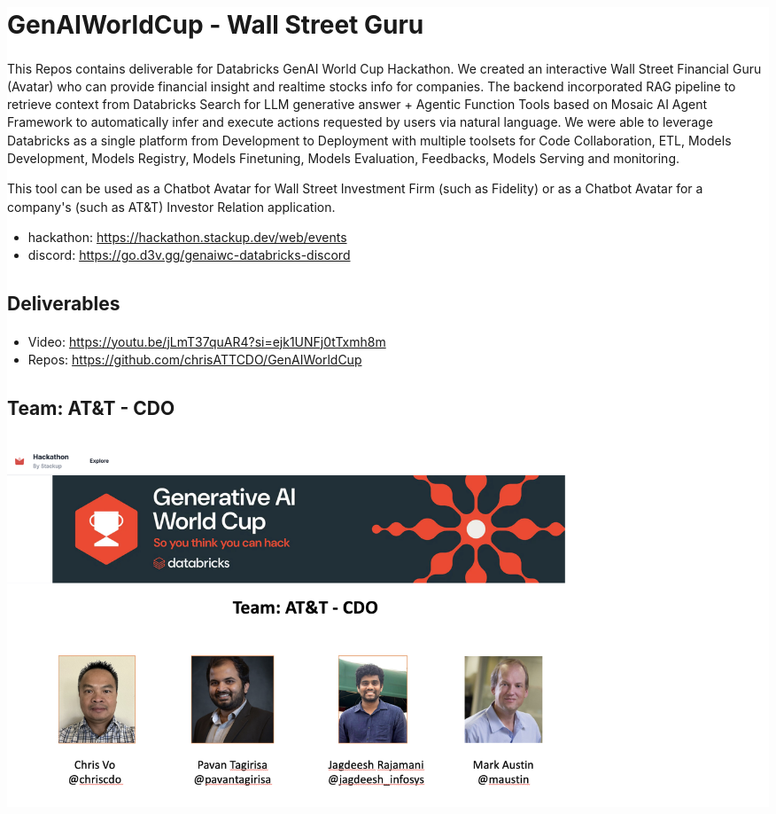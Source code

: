 # GenAIWorldCup - Wall Street Guru
This Repos contains deliverable for Databricks GenAI World Cup Hackathon. We created an interactive Wall Street Financial Guru (Avatar) who can provide financial insight and realtime stocks info for companies. The backend incorporated RAG pipeline to retrieve context from Databricks Search for LLM generative answer + Agentic Function Tools based on Mosaic AI Agent Framework to automatically infer and execute actions requested by users via natural language. We were able to leverage Databricks as a single platform from Development to Deployment with multiple toolsets for Code Collaboration, ETL, Models Development, Models Registry, Models Finetuning, Models Evaluation, Feedbacks, Models Serving and monitoring. 

This tool can be used as a Chatbot Avatar for Wall Street Investment Firm (such as Fidelity) or as a Chatbot Avatar for a company's (such as AT&T) Investor Relation application.

* hackathon: https://hackathon.stackup.dev/web/events
* discord: https://go.d3v.gg/genaiwc-databricks-discord

## Deliverables
* Video: https://youtu.be/jLmT37quAR4?si=ejk1UNFj0tTxmh8m
* Repos: https://github.com/chrisATTCDO/GenAIWorldCup

## Team: AT&T - CDO
<img src="UI/Images/Team_AT&T-CDO.png" alt="Team AT&T-CDO Members" width="650"/> <br>
